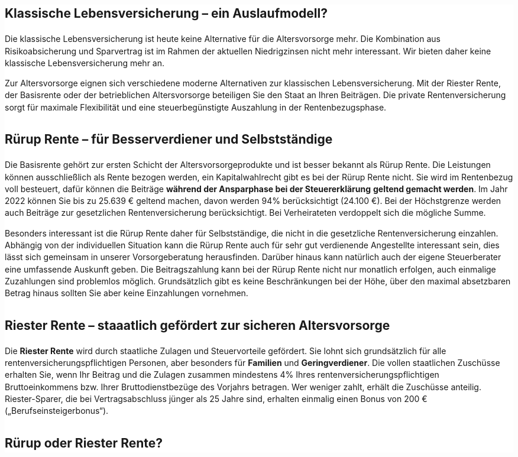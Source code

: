 ## Klassische Lebens­versicherung – ein Auslaufmodell?

Die klassische Lebensversicherung ist heute keine Alternative für die
Altersvorsorge mehr. Die Kombination aus Risikoabsicherung und Sparvertrag ist
im Rahmen der aktuellen Niedrigzinsen nicht mehr interessant. Wir bieten daher
keine klassische Lebensversicherung mehr an.

Zur Altersvorsorge eignen sich verschiedene moderne Alternativen zur
klassischen Lebensversicherung. Mit der Riester Rente, der Basisrente oder der
betrieblichen Altersvorsorge beteiligen Sie den Staat an Ihren Beiträgen. Die
private Rentenversicherung sorgt für maximale Flexibilität und eine
steuerbegünstigte Auszahlung in der Rentenbezugsphase.

## Rürup Rente – für Besserverdiener und Selbstständige

Die Basisrente gehört zur ersten Schicht der Altersvorsorgeprodukte und ist
besser bekannt als Rürup Rente. Die Leistungen können ausschließlich als Rente
bezogen werden, ein Kapitalwahlrecht gibt es bei der Rürup Rente nicht. Sie
wird im Rentenbezug voll besteuert, dafür können die Beiträge **während der
Ansparphase bei der Steuererklärung** **geltend gemacht werden**. Im Jahr 2022
können Sie bis zu 25.639 € geltend machen, davon werden 94% berücksichtigt
(24.100 €). Bei der Höchstgrenze werden auch Beiträge zur gesetzlichen
Rentenversicherung berücksichtigt. Bei Verheirateten verdoppelt sich die
mögliche Summe.

Besonders interessant ist die Rürup Rente daher für Selbstständige, die nicht
in die gesetzliche Rentenversicherung einzahlen. Abhängig von der
individuellen Situation kann die Rürup Rente auch für sehr gut verdienende
Angestellte interessant sein, dies lässt sich gemeinsam in unserer
Vorsorgeberatung herausfinden. Darüber hinaus kann natürlich auch der eigene
Steuerberater eine umfassende Auskunft geben. Die Beitragszahlung kann bei der
Rürup Rente nicht nur monatlich erfolgen, auch einmalige Zuzahlungen sind
problemlos möglich. Grundsätzlich gibt es keine Beschränkungen bei der Höhe,
über den maximal absetzbaren Betrag hinaus sollten Sie aber keine Einzahlungen
vornehmen.

## Riester Rente – staaatlich gefördert zur sicheren Altersvorsorge

Die **Riester Rente** wird durch staatliche Zulagen und Steuervorteile
gefördert. Sie lohnt sich grundsätzlich für alle
rentenversicherungspflichtigen Personen, aber besonders für **Familien** und
**Geringverdiener**. Die vollen staatlichen Zuschüsse erhalten Sie, wenn Ihr
Beitrag und die Zulagen zusammen mindestens 4% Ihres
rentenversicherungspflichtigen Bruttoeinkommens bzw. Ihrer Bruttodienstbezüge
des Vorjahrs betragen. Wer weniger zahlt, erhält die Zuschüsse anteilig.
Riester-Sparer, die bei Vertragsabschluss jünger als 25 Jahre sind, erhalten
einmalig einen Bonus von 200 € („Berufseinsteigerbonus“).

## Rürup oder Riester Rente?

